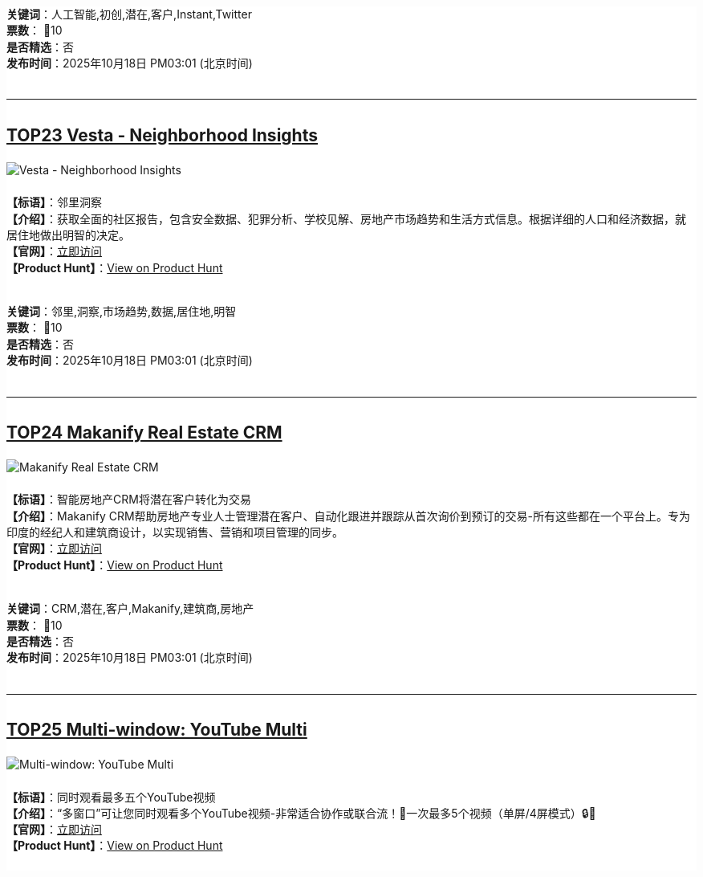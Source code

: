 **关键词**：人工智能,初创,潜在,客户,Instant,Twitter<br />
**票数**： 🔺10<br />
**是否精选**：否<br />
**发布时间**：2025年10月18日 PM03:01 (北京时间)<br /><br />

---

## [TOP23    Vesta - Neighborhood Insights](https://www.producthunt.com/products/vesta-neighborhood-insights)
![Vesta - Neighborhood Insights]()<br /><br />
**【标语】**：邻里洞察<br />
**【介绍】**：获取全面的社区报告，包含安全数据、犯罪分析、学校见解、房地产市场趋势和生活方式信息。根据详细的人口和经济数据，就居住地做出明智的决定。<br />
**【官网】**：[立即访问](https://www.producthunt.com/r/EQTHXWQH77T6DJ)<br />
**【Product Hunt】**：[View on Product Hunt](https://www.producthunt.com/products/vesta-neighborhood-insights)<br /><br />

**关键词**：邻里,洞察,市场趋势,数据,居住地,明智<br />
**票数**： 🔺10<br />
**是否精选**：否<br />
**发布时间**：2025年10月18日 PM03:01 (北京时间)<br /><br />

---

## [TOP24    Makanify Real Estate CRM](https://www.producthunt.com/products/makanify-real-estate-crm)
![Makanify Real Estate CRM]()<br /><br />
**【标语】**：智能房地产CRM将潜在客户转化为交易<br />
**【介绍】**：Makanify CRM帮助房地产专业人士管理潜在客户、自动化跟进并跟踪从首次询价到预订的交易-所有这些都在一个平台上。专为印度的经纪人和建筑商设计，以实现销售、营销和项目管理的同步。<br />
**【官网】**：[立即访问](https://www.producthunt.com/r/INAY5INAOBXARZ)<br />
**【Product Hunt】**：[View on Product Hunt](https://www.producthunt.com/products/makanify-real-estate-crm)<br /><br />

**关键词**：CRM,潜在,客户,Makanify,建筑商,房地产<br />
**票数**： 🔺10<br />
**是否精选**：否<br />
**发布时间**：2025年10月18日 PM03:01 (北京时间)<br /><br />

---

## [TOP25    Multi-window: YouTube Multi](https://www.producthunt.com/products/multi-window-youtube-multi)
![Multi-window: YouTube Multi]()<br /><br />
**【标语】**：同时观看最多五个YouTube视频<br />
**【介绍】**：“多窗口”可让您同时观看多个YouTube视频-非常适合协作或联合流！🎯一次最多5个视频（单屏/4屏模式）🔒📱<br />
**【官网】**：[立即访问](https://www.producthunt.com/r/MY5ZBAZMAIAIT7)<br />
**【Product Hunt】**：[View on Product Hunt](https://www.producthunt.com/products/multi-window-youtube-multi)<br /><br />
